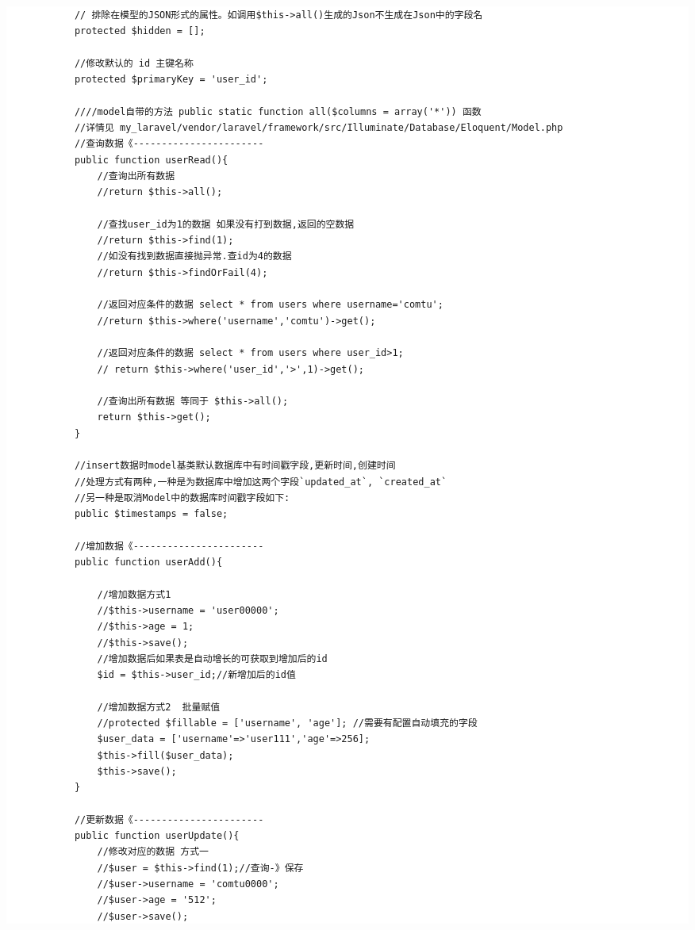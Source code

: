 				// 排除在模型的JSON形式的属性。如调用$this->all()生成的Json不生成在Json中的字段名
				protected $hidden = [];

				//修改默认的 id 主键名称
				protected $primaryKey = 'user_id';

				////model自带的方法 public static function all($columns = array('*')) 函数
				//详情见 my_laravel/vendor/laravel/framework/src/Illuminate/Database/Eloquent/Model.php
				//查询数据《-----------------------
				public function userRead(){
					//查询出所有数据
					//return $this->all();

					//查找user_id为1的数据 如果没有打到数据,返回的空数据
					//return $this->find(1);
					//如没有找到数据直接抛异常.查id为4的数据
					//return $this->findOrFail(4);

					//返回对应条件的数据 select * from users where username='comtu';
					//return $this->where('username','comtu')->get();

					//返回对应条件的数据 select * from users where user_id>1; 
					// return $this->where('user_id','>',1)->get();

					//查询出所有数据 等同于 $this->all();
					return $this->get();
				}

				//insert数据时model基类默认数据库中有时间戳字段,更新时间,创建时间
				//处理方式有两种,一种是为数据库中增加这两个字段`updated_at`, `created_at`
				//另一种是取消Model中的数据库时间戳字段如下:
				public $timestamps = false;

				//增加数据《-----------------------
				public function userAdd(){

					//增加数据方式1 
					//$this->username = 'user00000';
					//$this->age = 1;
					//$this->save();
					//增加数据后如果表是自动增长的可获取到增加后的id
					$id = $this->user_id;//新增加后的id值

					//增加数据方式2  批量赋值 
					//protected $fillable = ['username', 'age']; //需要有配置自动填充的字段
					$user_data = ['username'=>'user111','age'=>256];
					$this->fill($user_data);
					$this->save();
				}

				//更新数据《-----------------------
				public function userUpdate(){
					//修改对应的数据 方式一
					//$user = $this->find(1);//查询-》保存
					//$user->username = 'comtu0000';
					//$user->age = '512';
					//$user->save();
